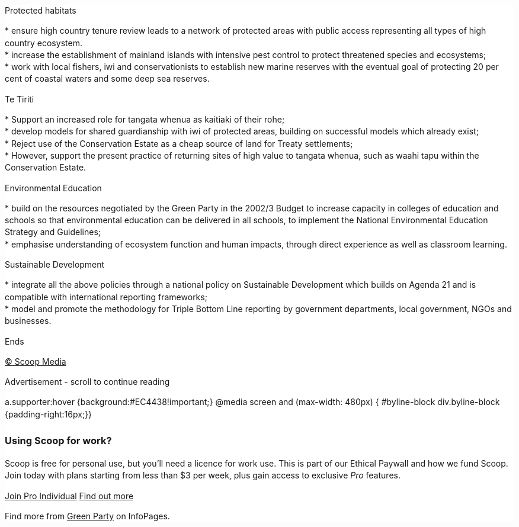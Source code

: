 Protected habitats

\* ensure high country tenure review leads to a network of protected areas with public access representing all types of high country ecosystem.  
\* increase the establishment of mainland islands with intensive pest control to protect threatened species and ecosystems;  
\* work with local fishers, iwi and conservationists to establish new marine reserves with the eventual goal of protecting 20 per cent of coastal waters and some deep sea reserves.

Te Tiriti

\* Support an increased role for tangata whenua as kaitiaki of their rohe;  
\* develop models for shared guardianship with iwi of protected areas, building on successful models which already exist;  
\* Reject use of the Conservation Estate as a cheap source of land for Treaty settlements;  
\* However, support the present practice of returning sites of high value to tangata whenua, such as waahi tapu within the Conservation Estate.

Environmental Education

\* build on the resources negotiated by the Green Party in the 2002/3 Budget to increase capacity in colleges of education and schools so that environmental education can be delivered in all schools, to implement the National Environmental Education Strategy and Guidelines;  
\* emphasise understanding of ecosystem function and human impacts, through direct experience as well as classroom learning.

Sustainable Development

\* integrate all the above policies through a national policy on Sustainable Development which builds on Agenda 21 and is compatible with international reporting frameworks;  
\* model and promote the methodology for Triple Bottom Line reporting by government departments, local government, NGOs and businesses.

Ends

  

[© Scoop Media](http://www.scoop.co.nz/about/terms.html)  

Advertisement - scroll to continue reading



a.supporter:hover {background:#EC4438!important;} @media screen and (max-width: 480px) { #byline-block div.byline-block {padding-right:16px;}}

### Using Scoop for work?

Scoop is free for personal use, but you’ll need a licence for work use. This is part of our Ethical Paywall and how we fund Scoop. Join today with plans starting from less than $3 per week, plus gain access to exclusive _Pro_ features.  
  
[Join Pro Individual](https://pro.scoop.co.nz/Individual/?from=ProIn24) [Find out more](https://pro.scoop.co.nz/using-scoop-for-work/?from=ProIn24)

Find more from [Green Party](https://info.scoop.co.nz/Green_Party) on InfoPages.